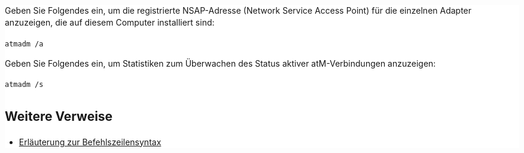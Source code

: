 Geben Sie Folgendes ein, um die registrierte NSAP-Adresse (Network Service Access Point) für die einzelnen Adapter anzuzeigen, die auf diesem Computer installiert sind:

```
atmadm /a
```

Geben Sie Folgendes ein, um Statistiken zum Überwachen des Status aktiver atM-Verbindungen anzuzeigen:

```
atmadm /s
```

## <a name="additional-references"></a>Weitere Verweise

- [Erläuterung zur Befehlszeilensyntax](command-line-syntax-key.md)
